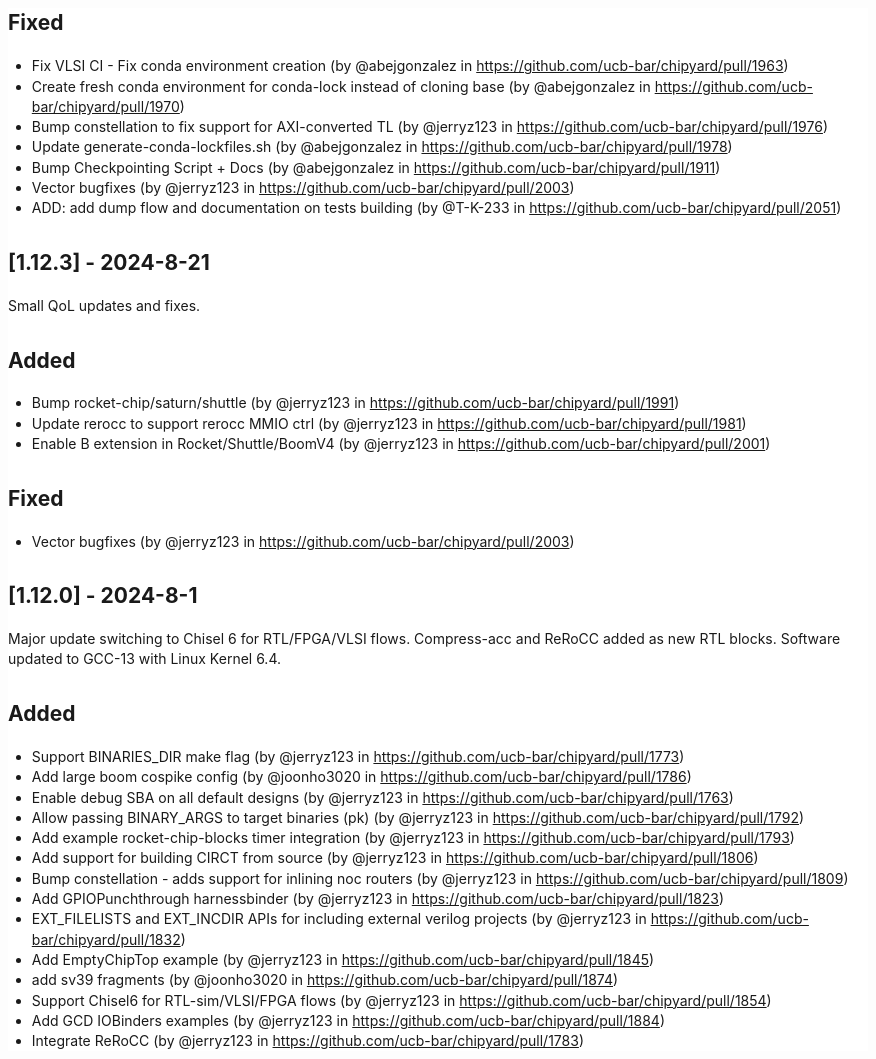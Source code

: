 ## Fixed

- Fix VLSI CI - Fix conda environment creation (by @abejgonzalez in https://github.com/ucb-bar/chipyard/pull/1963)
- Create fresh conda environment for conda-lock instead of cloning base (by @abejgonzalez in https://github.com/ucb-bar/chipyard/pull/1970)
- Bump constellation to fix support for AXI-converted TL (by @jerryz123 in https://github.com/ucb-bar/chipyard/pull/1976)
- Update generate-conda-lockfiles.sh (by @abejgonzalez in https://github.com/ucb-bar/chipyard/pull/1978)
- Bump Checkpointing Script + Docs (by @abejgonzalez in https://github.com/ucb-bar/chipyard/pull/1911)
- Vector bugfixes (by @jerryz123 in https://github.com/ucb-bar/chipyard/pull/2003)
- ADD: add dump flow and documentation on tests building (by @T-K-233 in https://github.com/ucb-bar/chipyard/pull/2051)

## [1.12.3] - 2024-8-21

Small QoL updates and fixes.

## Added

- Bump rocket-chip/saturn/shuttle (by @jerryz123 in https://github.com/ucb-bar/chipyard/pull/1991)
- Update rerocc to support rerocc MMIO ctrl (by @jerryz123 in https://github.com/ucb-bar/chipyard/pull/1981)
- Enable B extension in Rocket/Shuttle/BoomV4 (by @jerryz123 in https://github.com/ucb-bar/chipyard/pull/2001)

## Fixed

- Vector bugfixes (by @jerryz123 in https://github.com/ucb-bar/chipyard/pull/2003)

## [1.12.0] - 2024-8-1

Major update switching to Chisel 6 for RTL/FPGA/VLSI flows. Compress-acc and ReRoCC added as new RTL blocks. Software updated to GCC-13 with Linux Kernel 6.4.

## Added

- Support BINARIES_DIR make flag (by @jerryz123 in https://github.com/ucb-bar/chipyard/pull/1773)
- Add large boom cospike config (by @joonho3020 in https://github.com/ucb-bar/chipyard/pull/1786)
- Enable debug SBA on all default designs (by @jerryz123 in https://github.com/ucb-bar/chipyard/pull/1763)
- Allow passing BINARY_ARGS to target binaries (pk) (by @jerryz123 in https://github.com/ucb-bar/chipyard/pull/1792)
- Add example rocket-chip-blocks timer integration (by @jerryz123 in https://github.com/ucb-bar/chipyard/pull/1793)
- Add support for building CIRCT from source (by @jerryz123 in https://github.com/ucb-bar/chipyard/pull/1806)
- Bump constellation - adds support for inlining noc routers (by @jerryz123 in https://github.com/ucb-bar/chipyard/pull/1809)
- Add GPIOPunchthrough harnessbinder (by @jerryz123 in https://github.com/ucb-bar/chipyard/pull/1823)
- EXT_FILELISTS and EXT_INCDIR APIs for including external verilog projects (by @jerryz123 in https://github.com/ucb-bar/chipyard/pull/1832)
- Add EmptyChipTop example (by @jerryz123 in https://github.com/ucb-bar/chipyard/pull/1845)
- add sv39 fragments (by @joonho3020 in https://github.com/ucb-bar/chipyard/pull/1874)
- Support Chisel6 for RTL-sim/VLSI/FPGA flows (by @jerryz123 in https://github.com/ucb-bar/chipyard/pull/1854)
- Add GCD IOBinders examples (by @jerryz123 in https://github.com/ucb-bar/chipyard/pull/1884)
- Integrate ReRoCC (by @jerryz123 in https://github.com/ucb-bar/chipyard/pull/1783)